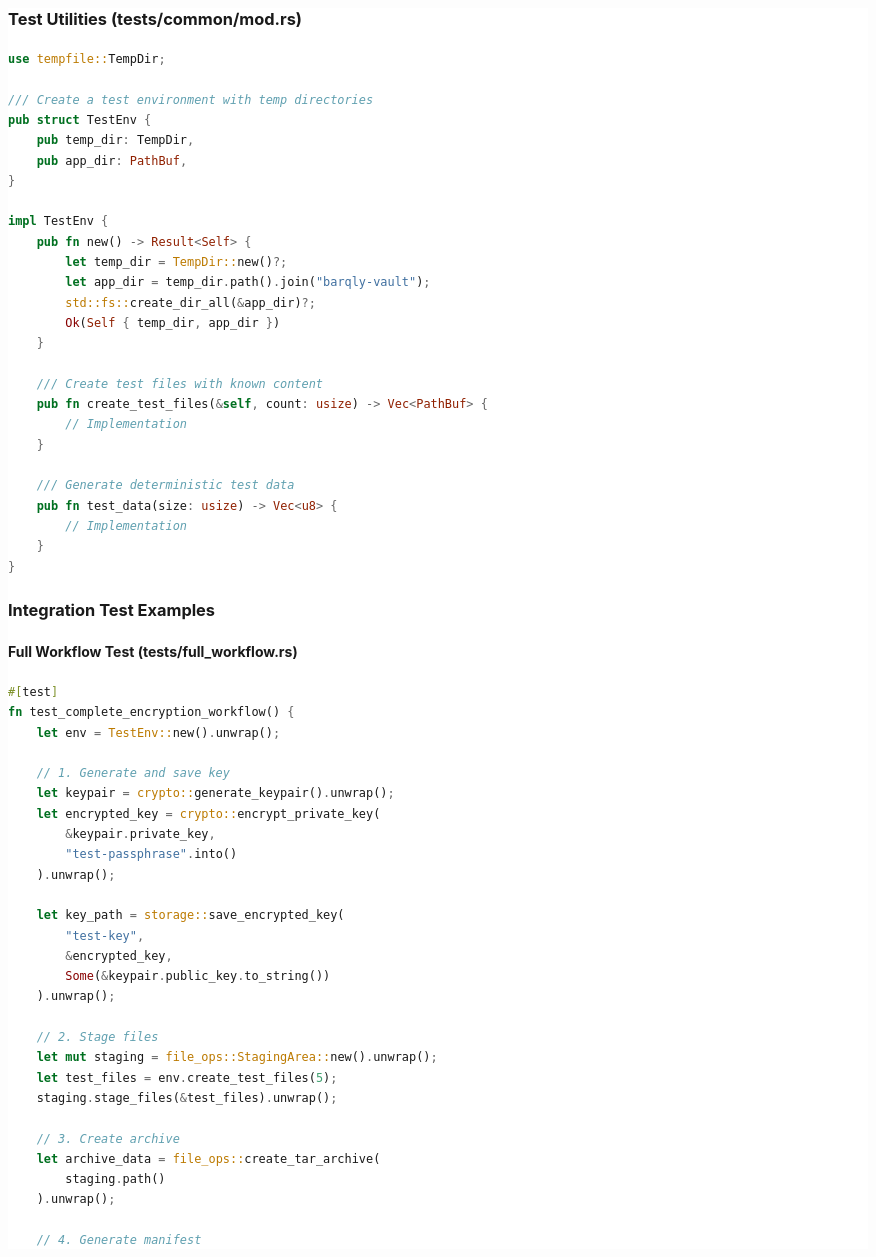 ### Test Utilities (tests/common/mod.rs)

```rust
use tempfile::TempDir;

/// Create a test environment with temp directories
pub struct TestEnv {
    pub temp_dir: TempDir,
    pub app_dir: PathBuf,
}

impl TestEnv {
    pub fn new() -> Result<Self> {
        let temp_dir = TempDir::new()?;
        let app_dir = temp_dir.path().join("barqly-vault");
        std::fs::create_dir_all(&app_dir)?;
        Ok(Self { temp_dir, app_dir })
    }

    /// Create test files with known content
    pub fn create_test_files(&self, count: usize) -> Vec<PathBuf> {
        // Implementation
    }

    /// Generate deterministic test data
    pub fn test_data(size: usize) -> Vec<u8> {
        // Implementation
    }
}
```

### Integration Test Examples

#### Full Workflow Test (tests/full_workflow.rs)

```rust
#[test]
fn test_complete_encryption_workflow() {
    let env = TestEnv::new().unwrap();

    // 1. Generate and save key
    let keypair = crypto::generate_keypair().unwrap();
    let encrypted_key = crypto::encrypt_private_key(
        &keypair.private_key,
        "test-passphrase".into()
    ).unwrap();

    let key_path = storage::save_encrypted_key(
        "test-key",
        &encrypted_key,
        Some(&keypair.public_key.to_string())
    ).unwrap();

    // 2. Stage files
    let mut staging = file_ops::StagingArea::new().unwrap();
    let test_files = env.create_test_files(5);
    staging.stage_files(&test_files).unwrap();

    // 3. Create archive
    let archive_data = file_ops::create_tar_archive(
        staging.path()
    ).unwrap();

    // 4. Generate manifest
```